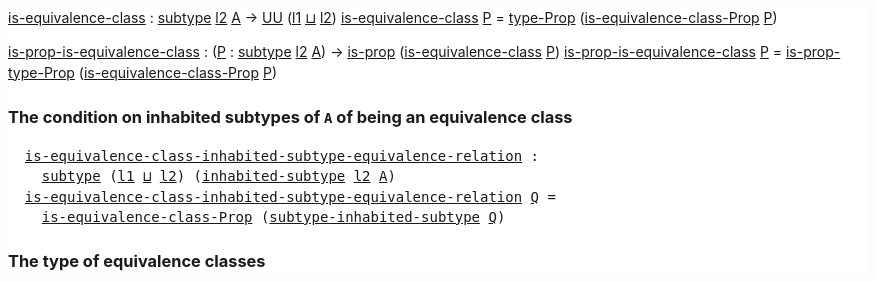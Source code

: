   <a id="1988" href="foundation.equivalence-classes.html#1988" class="Function">is-equivalence-class</a> <a id="2009" class="Symbol">:</a> <a id="2011" href="foundation-core.subtypes.html#1397" class="Function">subtype</a> <a id="2019" href="foundation.equivalence-classes.html#1747" class="Bound">l2</a> <a id="2022" href="foundation.equivalence-classes.html#1760" class="Bound">A</a> <a id="2024" class="Symbol">→</a> <a id="2026" href="Agda.Primitive.html#388" class="Primitive">UU</a> <a id="2029" class="Symbol">(</a><a id="2030" href="foundation.equivalence-classes.html#1744" class="Bound">l1</a> <a id="2033" href="Agda.Primitive.html#961" class="Primitive Operator">⊔</a> <a id="2035" href="foundation.equivalence-classes.html#1747" class="Bound">l2</a><a id="2037" class="Symbol">)</a>
  <a id="2041" href="foundation.equivalence-classes.html#1988" class="Function">is-equivalence-class</a> <a id="2062" href="foundation.equivalence-classes.html#2062" class="Bound">P</a> <a id="2064" class="Symbol">=</a> <a id="2066" href="foundation-core.propositions.html#1249" class="Function">type-Prop</a> <a id="2076" class="Symbol">(</a><a id="2077" href="foundation.equivalence-classes.html#1814" class="Function">is-equivalence-class-Prop</a> <a id="2103" href="foundation.equivalence-classes.html#2062" class="Bound">P</a><a id="2104" class="Symbol">)</a>

  <a id="2109" href="foundation.equivalence-classes.html#2109" class="Function">is-prop-is-equivalence-class</a> <a id="2138" class="Symbol">:</a>
    <a id="2144" class="Symbol">(</a><a id="2145" href="foundation.equivalence-classes.html#2145" class="Bound">P</a> <a id="2147" class="Symbol">:</a> <a id="2149" href="foundation-core.subtypes.html#1397" class="Function">subtype</a> <a id="2157" href="foundation.equivalence-classes.html#1747" class="Bound">l2</a> <a id="2160" href="foundation.equivalence-classes.html#1760" class="Bound">A</a><a id="2161" class="Symbol">)</a> <a id="2163" class="Symbol">→</a> <a id="2165" href="foundation-core.propositions.html#1029" class="Function">is-prop</a> <a id="2173" class="Symbol">(</a><a id="2174" href="foundation.equivalence-classes.html#1988" class="Function">is-equivalence-class</a> <a id="2195" href="foundation.equivalence-classes.html#2145" class="Bound">P</a><a id="2196" class="Symbol">)</a>
  <a id="2200" href="foundation.equivalence-classes.html#2109" class="Function">is-prop-is-equivalence-class</a> <a id="2229" href="foundation.equivalence-classes.html#2229" class="Bound">P</a> <a id="2231" class="Symbol">=</a>
    <a id="2237" href="foundation-core.propositions.html#1313" class="Function">is-prop-type-Prop</a> <a id="2255" class="Symbol">(</a><a id="2256" href="foundation.equivalence-classes.html#1814" class="Function">is-equivalence-class-Prop</a> <a id="2282" href="foundation.equivalence-classes.html#2229" class="Bound">P</a><a id="2283" class="Symbol">)</a>
</pre>
### The condition on inhabited subtypes of `A` of being an equivalence class

<pre class="Agda">  <a id="2378" href="foundation.equivalence-classes.html#2378" class="Function">is-equivalence-class-inhabited-subtype-equivalence-relation</a> <a id="2438" class="Symbol">:</a>
    <a id="2444" href="foundation-core.subtypes.html#1397" class="Function">subtype</a> <a id="2452" class="Symbol">(</a><a id="2453" href="foundation.equivalence-classes.html#1744" class="Bound">l1</a> <a id="2456" href="Agda.Primitive.html#961" class="Primitive Operator">⊔</a> <a id="2458" href="foundation.equivalence-classes.html#1747" class="Bound">l2</a><a id="2460" class="Symbol">)</a> <a id="2462" class="Symbol">(</a><a id="2463" href="foundation.inhabited-subtypes.html#1005" class="Function">inhabited-subtype</a> <a id="2481" href="foundation.equivalence-classes.html#1747" class="Bound">l2</a> <a id="2484" href="foundation.equivalence-classes.html#1760" class="Bound">A</a><a id="2485" class="Symbol">)</a>
  <a id="2489" href="foundation.equivalence-classes.html#2378" class="Function">is-equivalence-class-inhabited-subtype-equivalence-relation</a> <a id="2549" href="foundation.equivalence-classes.html#2549" class="Bound">Q</a> <a id="2551" class="Symbol">=</a>
    <a id="2557" href="foundation.equivalence-classes.html#1814" class="Function">is-equivalence-class-Prop</a> <a id="2583" class="Symbol">(</a><a id="2584" href="foundation.inhabited-subtypes.html#1241" class="Function">subtype-inhabited-subtype</a> <a id="2610" href="foundation.equivalence-classes.html#2549" class="Bound">Q</a><a id="2611" class="Symbol">)</a>
</pre>
### The type of equivalence classes
